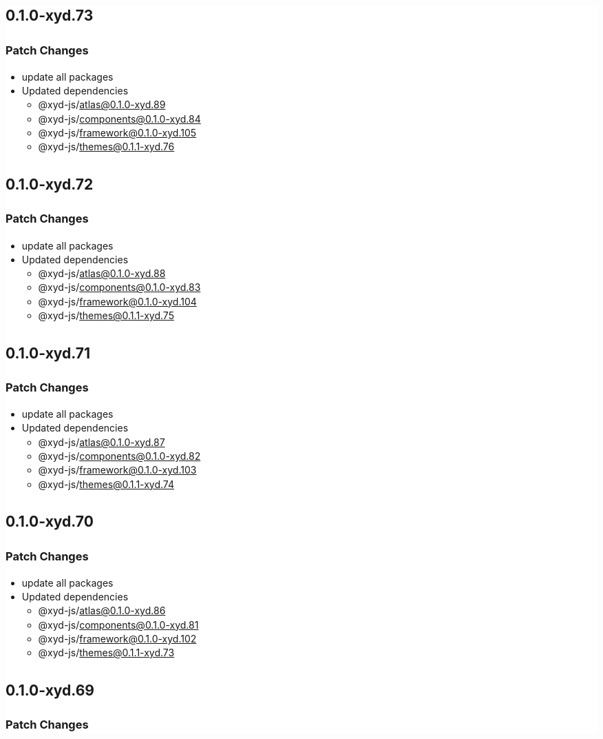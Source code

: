 ## 0.1.0-xyd.73

### Patch Changes

- update all packages
- Updated dependencies
  - @xyd-js/atlas@0.1.0-xyd.89
  - @xyd-js/components@0.1.0-xyd.84
  - @xyd-js/framework@0.1.0-xyd.105
  - @xyd-js/themes@0.1.1-xyd.76

## 0.1.0-xyd.72

### Patch Changes

- update all packages
- Updated dependencies
  - @xyd-js/atlas@0.1.0-xyd.88
  - @xyd-js/components@0.1.0-xyd.83
  - @xyd-js/framework@0.1.0-xyd.104
  - @xyd-js/themes@0.1.1-xyd.75

## 0.1.0-xyd.71

### Patch Changes

- update all packages
- Updated dependencies
  - @xyd-js/atlas@0.1.0-xyd.87
  - @xyd-js/components@0.1.0-xyd.82
  - @xyd-js/framework@0.1.0-xyd.103
  - @xyd-js/themes@0.1.1-xyd.74

## 0.1.0-xyd.70

### Patch Changes

- update all packages
- Updated dependencies
  - @xyd-js/atlas@0.1.0-xyd.86
  - @xyd-js/components@0.1.0-xyd.81
  - @xyd-js/framework@0.1.0-xyd.102
  - @xyd-js/themes@0.1.1-xyd.73

## 0.1.0-xyd.69

### Patch Changes
